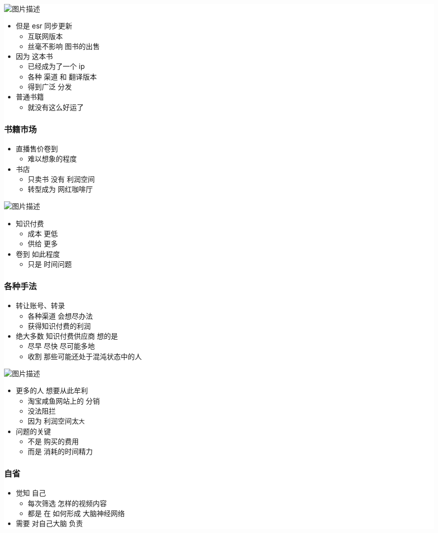 ![图片描述](https://doc.shiyanlou.com/courses/uid1190679-20240325-1711370471241)

- 但是 esr 同步更新 
	- 互联网版本
	- 丝毫不影响 图书的出售
- 因为 这本书
	- 已经成为了一个 ip
	- 各种 渠道 和 翻译版本 
	- 得到广泛 分发
- 普通书籍
	- 就没有这么好运了

### 书籍市场

- 直播售价卷到 
	- 难以想象的程度
- 书店 
	- 只卖书 没有 利润空间
	- 转型成为 网红咖啡厅

![图片描述](https://doc.shiyanlou.com/courses/uid1190679-20240307-1709808501351) 

- 知识付费 
	- 成本 更低 
	- 供给 更多
- 卷到 如此程度
	- 只是 时间问题

### 各种手法

- 转让账号、转录
	- 各种渠道 会想尽办法
	- 获得知识付费的利润
- 绝大多数 知识付费供应商 想的是 
	- 尽早 尽快 尽可能多地
	- 收割 那些可能还处于混沌状态中的人

![图片描述](https://doc.shiyanlou.com/courses/uid1190679-20240317-1710646122236)

- 更多的人 想要从此牟利
	- 淘宝咸鱼网站上的 分销
	- 没法阻拦
	- 因为 利润空间太`大`
- 问题的关键 
	- 不是 购买的费用
	- 而是 消耗的时间精力

### 自省 

- 觉知 自己 
	- 每次筛选 怎样的视频内容
	- 都是 在 如何形成 大脑神经网络
- 需要 对自己大脑 负责
